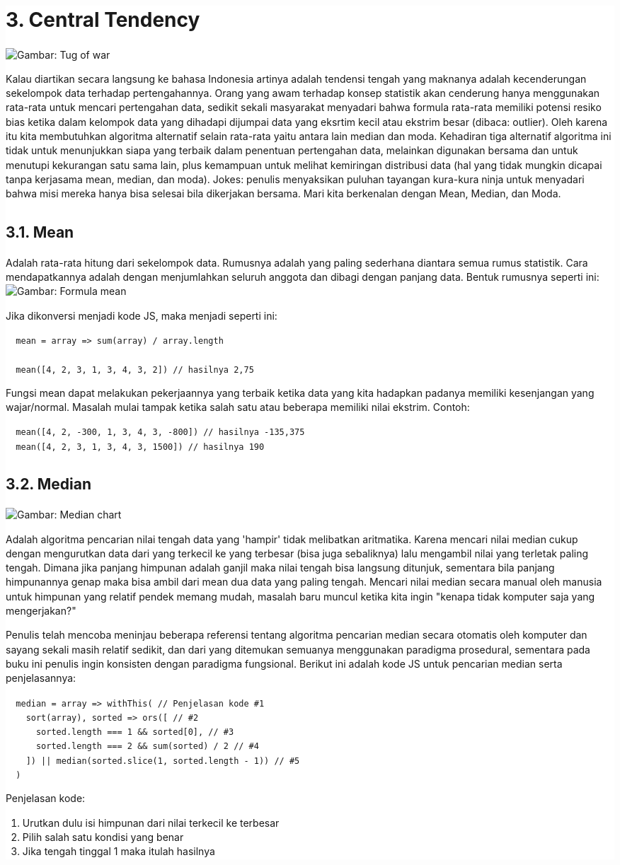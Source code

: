 # 3. Central Tendency
![Gambar: Tug of war](https://media.istockphoto.com/id/1090317776/vector/tug-of-war.jpg?s=612x612&w=0&k=20&c=Eg6s9kpYep9ZiXsDEOmHcRkJRYAXP8CQa6MJJO3FH_I=)

Kalau diartikan secara langsung ke bahasa Indonesia artinya adalah tendensi tengah yang maknanya adalah kecenderungan sekelompok data terhadap pertengahannya. Orang yang awam terhadap konsep statistik akan cenderung hanya menggunakan rata-rata untuk mencari pertengahan data, sedikit sekali masyarakat menyadari bahwa formula rata-rata memiliki potensi resiko bias ketika dalam kelompok data yang dihadapi dijumpai data yang eksrtim kecil atau ekstrim besar (dibaca: outlier). Oleh karena itu kita membutuhkan algoritma alternatif selain rata-rata yaitu antara lain median dan moda. Kehadiran tiga alternatif algoritma ini tidak untuk menunjukkan siapa yang terbaik dalam penentuan pertengahan data, melainkan digunakan bersama dan untuk menutupi kekurangan satu sama lain, plus kemampuan untuk melihat kemiringan distribusi data (hal yang tidak mungkin dicapai tanpa kerjasama mean, median, dan moda). Jokes: penulis menyaksikan puluhan tayangan kura-kura ninja untuk menyadari bahwa misi mereka hanya bisa selesai bila dikerjakan bersama. Mari kita berkenalan dengan Mean, Median, dan Moda.

## 3.1. Mean
Adalah rata-rata hitung dari sekelompok data. Rumusnya adalah yang paling sederhana diantara semua rumus statistik. Cara mendapatkannya adalah dengan menjumlahkan seluruh anggota dan dibagi dengan panjang data. Bentuk rumusnya seperti ini: ![Gambar: Formula mean](https://user-images.githubusercontent.com/11875540/205552607-e5eab413-48a1-400c-b814-70b3d774bf86.png)

Jika dikonversi menjadi kode JS, maka menjadi seperti ini:
```
  mean = array => sum(array) / array.length

  mean([4, 2, 3, 1, 3, 4, 3, 2]) // hasilnya 2,75
```
Fungsi mean dapat melakukan pekerjaannya yang terbaik ketika data yang kita hadapkan padanya memiliki kesenjangan yang wajar/normal. Masalah mulai tampak ketika salah satu atau beberapa memiliki nilai ekstrim. Contoh:
```
  mean([4, 2, -300, 1, 3, 4, 3, -800]) // hasilnya -135,375
  mean([4, 2, 3, 1, 3, 4, 3, 1500]) // hasilnya 190
```

## 3.2. Median
![Gambar: Median chart](https://studiousguy.com/wp-content/uploads/2020/10/Median.jpg)

Adalah algoritma pencarian nilai tengah data yang 'hampir' tidak melibatkan aritmatika. Karena mencari nilai median cukup dengan mengurutkan data dari yang terkecil ke yang terbesar (bisa juga sebaliknya) lalu mengambil nilai yang terletak paling tengah. Dimana jika panjang himpunan adalah ganjil maka nilai tengah bisa langsung ditunjuk, sementara bila panjang himpunannya genap maka bisa ambil dari mean dua data yang paling tengah. Mencari nilai median secara manual oleh manusia untuk himpunan yang relatif pendek memang mudah, masalah baru muncul ketika kita ingin "kenapa tidak komputer saja yang mengerjakan?"

Penulis telah mencoba meninjau beberapa referensi tentang algoritma pencarian median secara otomatis oleh komputer dan sayang sekali masih relatif sedikit, dan dari yang ditemukan semuanya menggunakan paradigma prosedural, sementara pada buku ini penulis ingin konsisten dengan paradigma fungsional. Berikut ini adalah kode JS untuk pencarian median serta penjelasannya:
```
  median = array => withThis( // Penjelasan kode #1
    sort(array), sorted => ors([ // #2
      sorted.length === 1 && sorted[0], // #3
      sorted.length === 2 && sum(sorted) / 2 // #4
    ]) || median(sorted.slice(1, sorted.length - 1)) // #5
  )
```
Penjelasan kode:
1. Urutkan dulu isi himpunan dari nilai terkecil ke terbesar
2. Pilih salah satu kondisi yang benar
3. Jika tengah tinggal 1 maka itulah hasilnya
